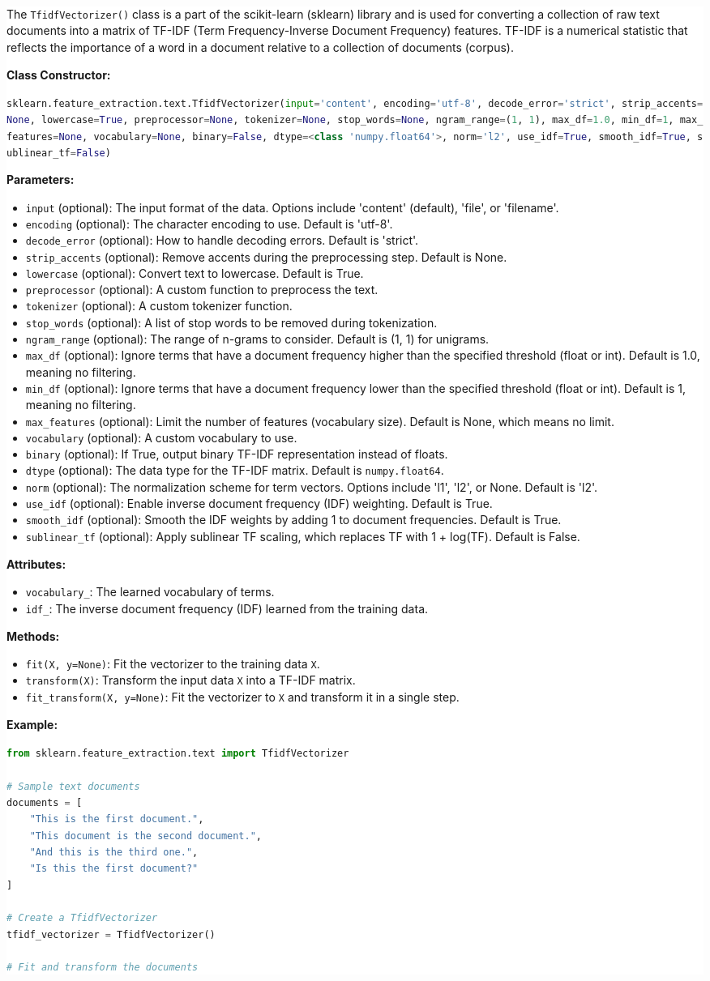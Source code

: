 The `TfidfVectorizer()` class is a part of the scikit-learn (sklearn) library and is used for converting a collection of raw text documents into a matrix of TF-IDF (Term Frequency-Inverse Document Frequency) features. TF-IDF is a numerical statistic that reflects the importance of a word in a document relative to a collection of documents (corpus).

**Class Constructor:**
```python
sklearn.feature_extraction.text.TfidfVectorizer(input='content', encoding='utf-8', decode_error='strict', strip_accents=None, lowercase=True, preprocessor=None, tokenizer=None, stop_words=None, ngram_range=(1, 1), max_df=1.0, min_df=1, max_features=None, vocabulary=None, binary=False, dtype=<class 'numpy.float64'>, norm='l2', use_idf=True, smooth_idf=True, sublinear_tf=False)
```

**Parameters:**
- `input` (optional): The input format of the data. Options include 'content' (default), 'file', or 'filename'.
- `encoding` (optional): The character encoding to use. Default is 'utf-8'.
- `decode_error` (optional): How to handle decoding errors. Default is 'strict'.
- `strip_accents` (optional): Remove accents during the preprocessing step. Default is None.
- `lowercase` (optional): Convert text to lowercase. Default is True.
- `preprocessor` (optional): A custom function to preprocess the text.
- `tokenizer` (optional): A custom tokenizer function.
- `stop_words` (optional): A list of stop words to be removed during tokenization.
- `ngram_range` (optional): The range of n-grams to consider. Default is (1, 1) for unigrams.
- `max_df` (optional): Ignore terms that have a document frequency higher than the specified threshold (float or int). Default is 1.0, meaning no filtering.
- `min_df` (optional): Ignore terms that have a document frequency lower than the specified threshold (float or int). Default is 1, meaning no filtering.
- `max_features` (optional): Limit the number of features (vocabulary size). Default is None, which means no limit.
- `vocabulary` (optional): A custom vocabulary to use.
- `binary` (optional): If True, output binary TF-IDF representation instead of floats.
- `dtype` (optional): The data type for the TF-IDF matrix. Default is `numpy.float64`.
- `norm` (optional): The normalization scheme for term vectors. Options include 'l1', 'l2', or None. Default is 'l2'.
- `use_idf` (optional): Enable inverse document frequency (IDF) weighting. Default is True.
- `smooth_idf` (optional): Smooth the IDF weights by adding 1 to document frequencies. Default is True.
- `sublinear_tf` (optional): Apply sublinear TF scaling, which replaces TF with 1 + log(TF). Default is False.

**Attributes:**
- `vocabulary_`: The learned vocabulary of terms.
- `idf_`: The inverse document frequency (IDF) learned from the training data.

**Methods:**
- `fit(X, y=None)`: Fit the vectorizer to the training data `X`.
- `transform(X)`: Transform the input data `X` into a TF-IDF matrix.
- `fit_transform(X, y=None)`: Fit the vectorizer to `X` and transform it in a single step.

**Example:**
```python
from sklearn.feature_extraction.text import TfidfVectorizer

# Sample text documents
documents = [
    "This is the first document.",
    "This document is the second document.",
    "And this is the third one.",
    "Is this the first document?"
]

# Create a TfidfVectorizer
tfidf_vectorizer = TfidfVectorizer()

# Fit and transform the documents
```